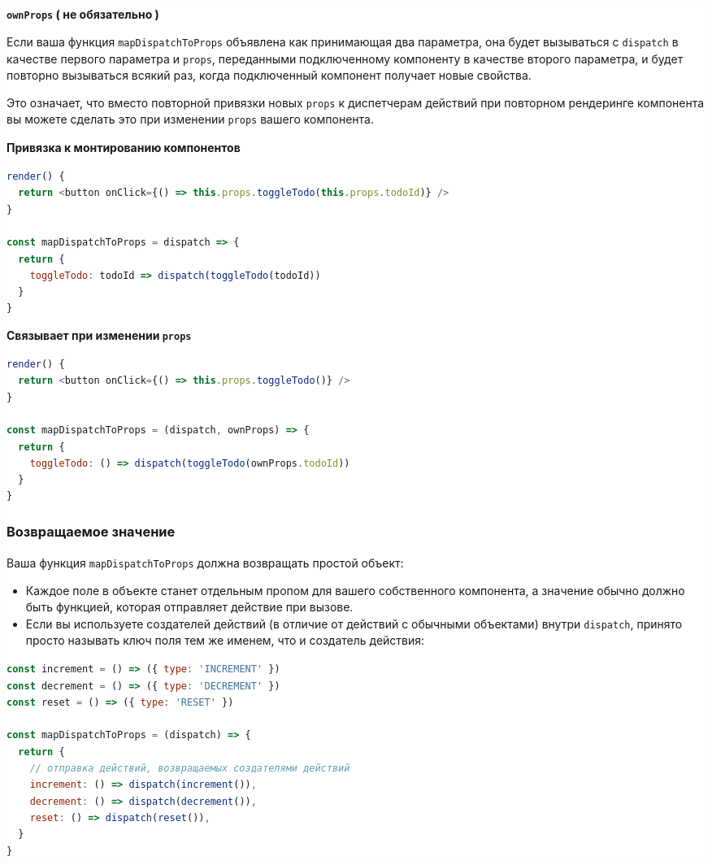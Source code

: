 **`ownProps` ( не обязательно )**

Если ваша функция `mapDispatchToProps` объявлена как принимающая два параметра, она будет вызываться с `dispatch` в качестве первого параметра и `props`, переданными подключенному компоненту в качестве второго параметра, и будет повторно вызываться всякий раз, когда подключенный компонент получает новые свойства.

Это означает, что вместо повторной привязки новых `props` к диспетчерам действий при повторном рендеринге компонента вы можете сделать это при изменении `props` вашего компонента.

**Привязка к монтированию компонентов**

```js
render() {
  return <button onClick={() => this.props.toggleTodo(this.props.todoId)} />
}

const mapDispatchToProps = dispatch => {
  return {
    toggleTodo: todoId => dispatch(toggleTodo(todoId))
  }
}
```

**Связывает при изменении `props`**

```js
render() {
  return <button onClick={() => this.props.toggleTodo()} />
}

const mapDispatchToProps = (dispatch, ownProps) => {
  return {
    toggleTodo: () => dispatch(toggleTodo(ownProps.todoId))
  }
}
```

### Возвращаемое значение

Ваша функция `mapDispatchToProps` должна возвращать простой объект:

- Каждое поле в объекте станет отдельным пропом для вашего собственного компонента, а значение обычно должно быть функцией, которая отправляет действие при вызове.
- Если вы используете создателей действий (в отличие от действий с обычными объектами) внутри `dispatch`, принято просто называть ключ поля тем же именем, что и создатель действия:

```js
const increment = () => ({ type: 'INCREMENT' })
const decrement = () => ({ type: 'DECREMENT' })
const reset = () => ({ type: 'RESET' })

const mapDispatchToProps = (dispatch) => {
  return {
    // отправка действий, возвращаемых создателями действий
    increment: () => dispatch(increment()),
    decrement: () => dispatch(decrement()),
    reset: () => dispatch(reset()),
  }
}
```
